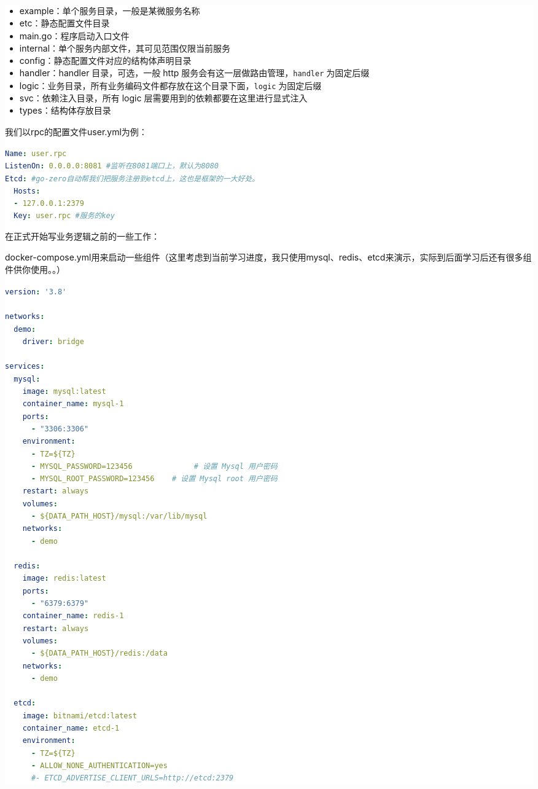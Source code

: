 - example：单个服务目录，一般是某微服务名称
- etc：静态配置文件目录
- main.go：程序启动入口文件
- internal：单个服务内部文件，其可见范围仅限当前服务
- config：静态配置文件对应的结构体声明目录
- handler：handler 目录，可选，一般 http 服务会有这一层做路由管理，`handler` 为固定后缀
- logic：业务目录，所有业务编码文件都存放在这个目录下面，`logic` 为固定后缀
- svc：依赖注入目录，所有 logic 层需要用到的依赖都要在这里进行显式注入
- types：结构体存放目录

我们以rpc的配置文件user.yml为例：

```yaml
Name: user.rpc
ListenOn: 0.0.0.0:8081 #监听在8081端口上，默认为8080
Etcd: #go-zero自动帮我们把服务注册到etcd上，这也是框架的一大好处。
  Hosts:
  - 127.0.0.1:2379
  Key: user.rpc #服务的key
```

在正式开始写业务逻辑之前的一些工作：

docker-compose.yml用来启动一些组件（这里考虑到当前学习进度，我只使用mysql、redis、etcd来演示，实际到后面学习后还有很多组件供你使用。。）

```yaml
version: '3.8'

networks:
  demo:
    driver: bridge

services:
  mysql:
    image: mysql:latest
    container_name: mysql-1
    ports:
      - "3306:3306"
    environment:
      - TZ=${TZ}
      - MYSQL_PASSWORD=123456              # 设置 Mysql 用户密码
      - MYSQL_ROOT_PASSWORD=123456    # 设置 Mysql root 用户密码
    restart: always
    volumes:
      - ${DATA_PATH_HOST}/mysql:/var/lib/mysql
    networks:
      - demo

  redis:
    image: redis:latest
    ports:
      - "6379:6379"
    container_name: redis-1
    restart: always
    volumes:
      - ${DATA_PATH_HOST}/redis:/data
    networks:
      - demo

  etcd:
    image: bitnami/etcd:latest
    container_name: etcd-1
    environment:
      - TZ=${TZ}
      - ALLOW_NONE_AUTHENTICATION=yes
      #- ETCD_ADVERTISE_CLIENT_URLS=http://etcd:2379
```